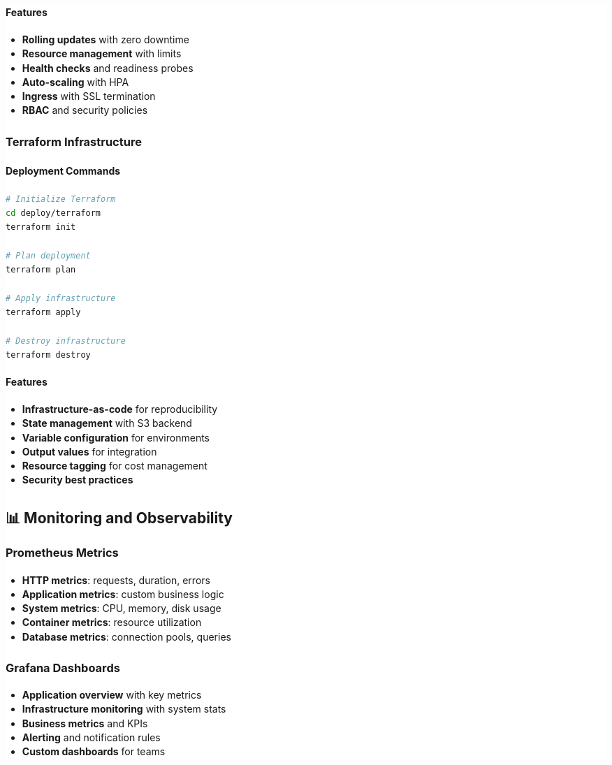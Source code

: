 #### **Features**
- **Rolling updates** with zero downtime
- **Resource management** with limits
- **Health checks** and readiness probes
- **Auto-scaling** with HPA
- **Ingress** with SSL termination
- **RBAC** and security policies

### **Terraform Infrastructure**

#### **Deployment Commands**
```bash
# Initialize Terraform
cd deploy/terraform
terraform init

# Plan deployment
terraform plan

# Apply infrastructure
terraform apply

# Destroy infrastructure
terraform destroy
```

#### **Features**
- **Infrastructure-as-code** for reproducibility
- **State management** with S3 backend
- **Variable configuration** for environments
- **Output values** for integration
- **Resource tagging** for cost management
- **Security best practices**

## 📊 **Monitoring and Observability**

### **Prometheus Metrics**
- **HTTP metrics**: requests, duration, errors
- **Application metrics**: custom business logic
- **System metrics**: CPU, memory, disk usage
- **Container metrics**: resource utilization
- **Database metrics**: connection pools, queries

### **Grafana Dashboards**
- **Application overview** with key metrics
- **Infrastructure monitoring** with system stats
- **Business metrics** and KPIs
- **Alerting** and notification rules
- **Custom dashboards** for teams
